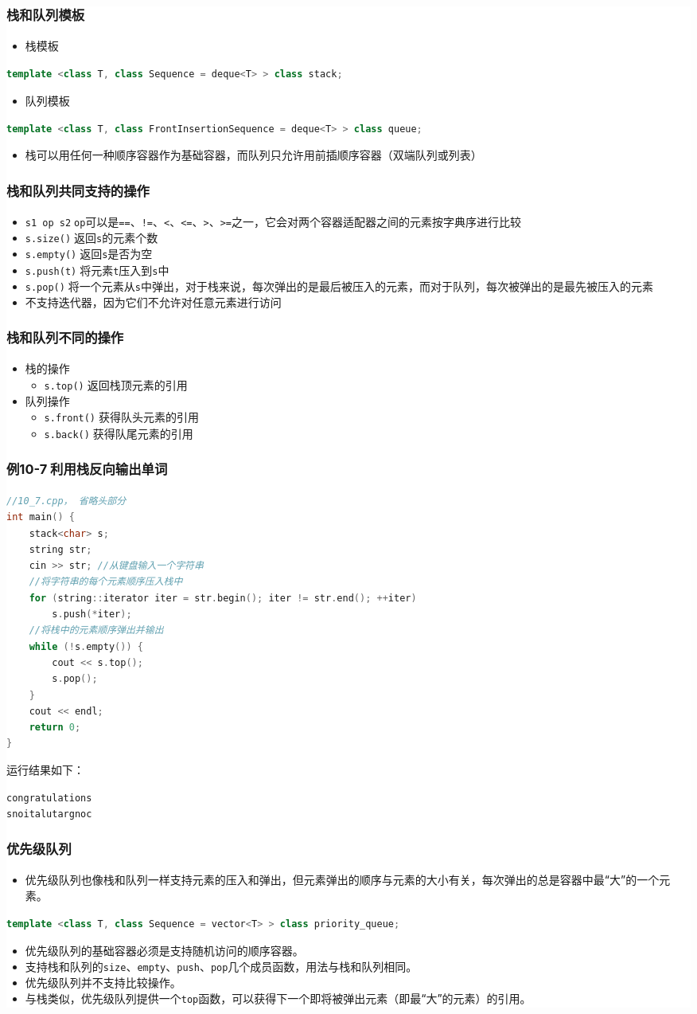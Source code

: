 ### 栈和队列模板
- 栈模板
``` cpp
template <class T, class Sequence = deque<T> > class stack;
```
- 队列模板
``` cpp
template <class T, class FrontInsertionSequence = deque<T> > class queue;
```
- 栈可以用任何一种顺序容器作为基础容器，而队列只允许用前插顺序容器（双端队列或列表）

### 栈和队列共同支持的操作
- ```s1 op s2```   ```op```可以是```==```、```!=```、```<```、```<=```、```>```、```>=```之一，它会对两个容器适配器之间的元素按字典序进行比较
- ```s.size()```	返回```s```的元素个数
- ```s.empty()```   返回```s```是否为空
- ```s.push(t)```	   将元素```t```压入到```s```中
- ```s.pop()```   将一个元素从```s```中弹出，对于栈来说，每次弹出的是最后被压入的元素，而对于队列，每次被弹出的是最先被压入的元素
- 不支持迭代器，因为它们不允许对任意元素进行访问

### 栈和队列不同的操作
- 栈的操作
  - ```s.top()```	返回栈顶元素的引用
- 队列操作
  - ```s.front()```	获得队头元素的引用
  - ```s.back()```	获得队尾元素的引用

### 例10-7 利用栈反向输出单词
``` cpp
//10_7.cpp， 省略头部分
int main() {
	stack<char> s;
	string str;
	cin >> str;	//从键盘输入一个字符串
	//将字符串的每个元素顺序压入栈中
	for (string::iterator iter = str.begin(); iter != str.end(); ++iter)
		s.push(*iter);
	//将栈中的元素顺序弹出并输出
	while (!s.empty()) {
		cout << s.top();
		s.pop();
	}
	cout << endl;
	return 0;
}
```
运行结果如下：
``` cpp
congratulations
snoitalutargnoc
```
### 优先级队列
- 优先级队列也像栈和队列一样支持元素的压入和弹出，但元素弹出的顺序与元素的大小有关，每次弹出的总是容器中最“大”的一个元素。
``` cpp
template <class T, class Sequence = vector<T> > class priority_queue;
```
- 优先级队列的基础容器必须是支持随机访问的顺序容器。
- 支持栈和队列的```size```、```empty```、```push```、```pop```几个成员函数，用法与栈和队列相同。
- 优先级队列并不支持比较操作。
- 与栈类似，优先级队列提供一个```top```函数，可以获得下一个即将被弹出元素（即最“大”的元素）的引用。
